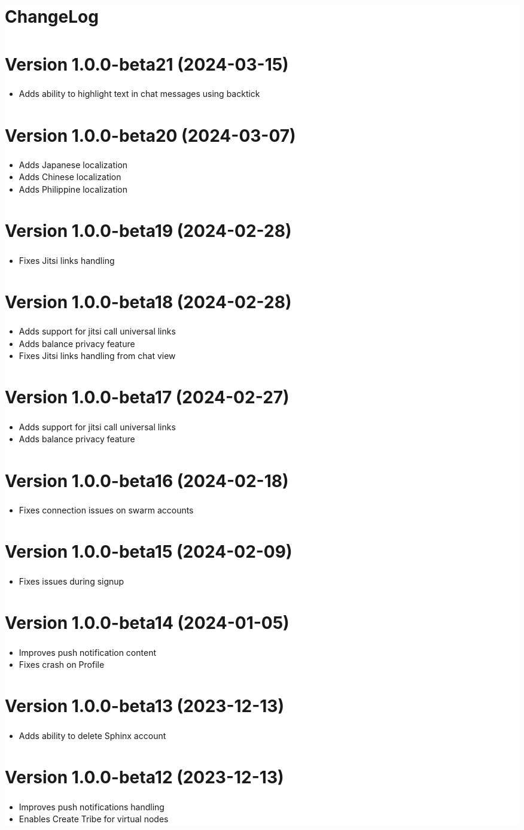 # ChangeLog

# Version 1.0.0-beta21 (2024-03-15)
- Adds ability to highlight text in chat messages using backtick

# Version 1.0.0-beta20 (2024-03-07)
- Adds Japanese localization
- Adds Chinese localization
- Adds Philippine localization

# Version 1.0.0-beta19 (2024-02-28)
- Fixes Jitsi links handling

# Version 1.0.0-beta18 (2024-02-28)
- Adds support for jitsi call universal links
- Adds balance privacy feature
- Fixes Jitsi links handling from chat view

# Version 1.0.0-beta17 (2024-02-27)
- Adds support for jitsi call universal links
- Adds balance privacy feature

# Version 1.0.0-beta16 (2024-02-18)
- Fixes connection issues on swarm accounts

# Version 1.0.0-beta15 (2024-02-09)
- Fixes issues during signup

# Version 1.0.0-beta14 (2024-01-05)
- Improves push notification content
- Fixes crash on Profile

# Version 1.0.0-beta13 (2023-12-13)
- Adds ability to delete Sphinx account

# Version 1.0.0-beta12 (2023-12-13)
- Improves push notifications handling
- Enables Create Tribe for virtual nodes
